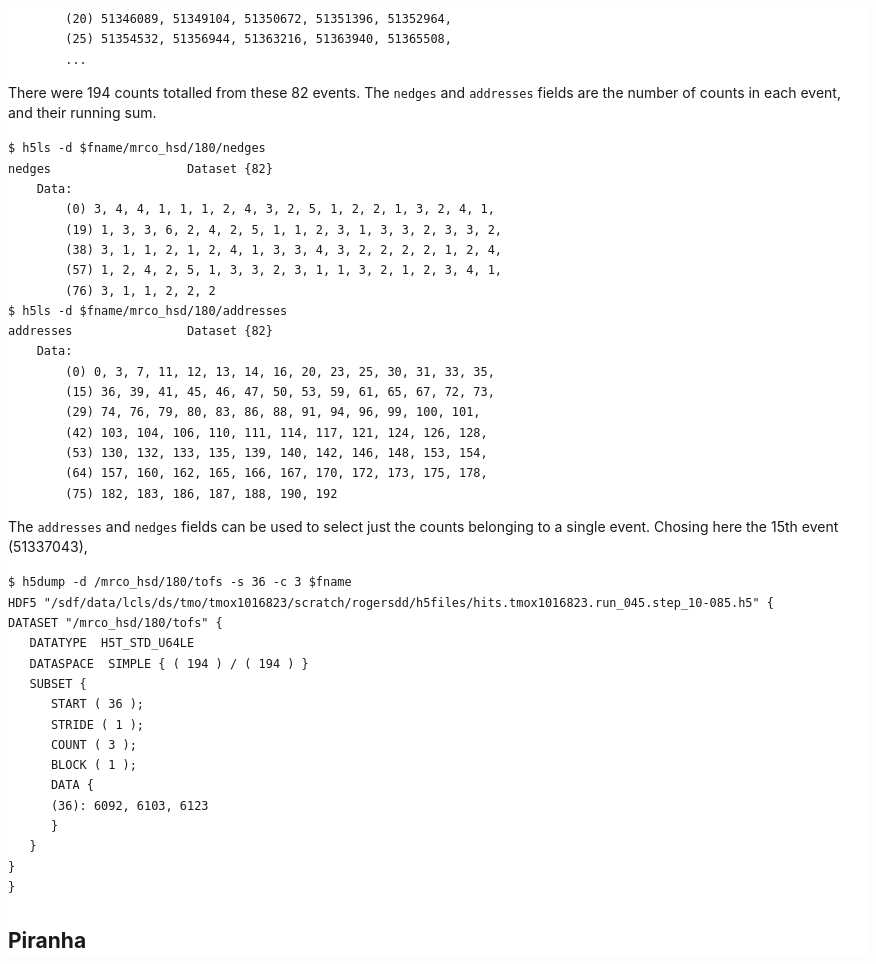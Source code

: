 ```
        (20) 51346089, 51349104, 51350672, 51351396, 51352964,
        (25) 51354532, 51356944, 51363216, 51363940, 51365508,
        ...
```

There were 194 counts totalled from these 82 events.
The `nedges` and `addresses` fields are the number
of counts in each event, and their running sum.
```
$ h5ls -d $fname/mrco_hsd/180/nedges
nedges                   Dataset {82}
    Data:
        (0) 3, 4, 4, 1, 1, 1, 2, 4, 3, 2, 5, 1, 2, 2, 1, 3, 2, 4, 1,
        (19) 1, 3, 3, 6, 2, 4, 2, 5, 1, 1, 2, 3, 1, 3, 3, 2, 3, 3, 2,
        (38) 3, 1, 1, 2, 1, 2, 4, 1, 3, 3, 4, 3, 2, 2, 2, 2, 1, 2, 4,
        (57) 1, 2, 4, 2, 5, 1, 3, 3, 2, 3, 1, 1, 3, 2, 1, 2, 3, 4, 1,
        (76) 3, 1, 1, 2, 2, 2
$ h5ls -d $fname/mrco_hsd/180/addresses
addresses                Dataset {82}
    Data:
        (0) 0, 3, 7, 11, 12, 13, 14, 16, 20, 23, 25, 30, 31, 33, 35,
        (15) 36, 39, 41, 45, 46, 47, 50, 53, 59, 61, 65, 67, 72, 73,
        (29) 74, 76, 79, 80, 83, 86, 88, 91, 94, 96, 99, 100, 101,
        (42) 103, 104, 106, 110, 111, 114, 117, 121, 124, 126, 128,
        (53) 130, 132, 133, 135, 139, 140, 142, 146, 148, 153, 154,
        (64) 157, 160, 162, 165, 166, 167, 170, 172, 173, 175, 178,
        (75) 182, 183, 186, 187, 188, 190, 192
```

The `addresses` and `nedges` fields can be used to select
just the counts belonging to a single event.  Chosing here
the 15th event (51337043),
```
$ h5dump -d /mrco_hsd/180/tofs -s 36 -c 3 $fname
HDF5 "/sdf/data/lcls/ds/tmo/tmox1016823/scratch/rogersdd/h5files/hits.tmox1016823.run_045.step_10-085.h5" {
DATASET "/mrco_hsd/180/tofs" {
   DATATYPE  H5T_STD_U64LE
   DATASPACE  SIMPLE { ( 194 ) / ( 194 ) }
   SUBSET {
      START ( 36 );
      STRIDE ( 1 );
      COUNT ( 3 );
      BLOCK ( 1 );
      DATA {
      (36): 6092, 6103, 6123
      }
   }
}
}
```

## Piranha
